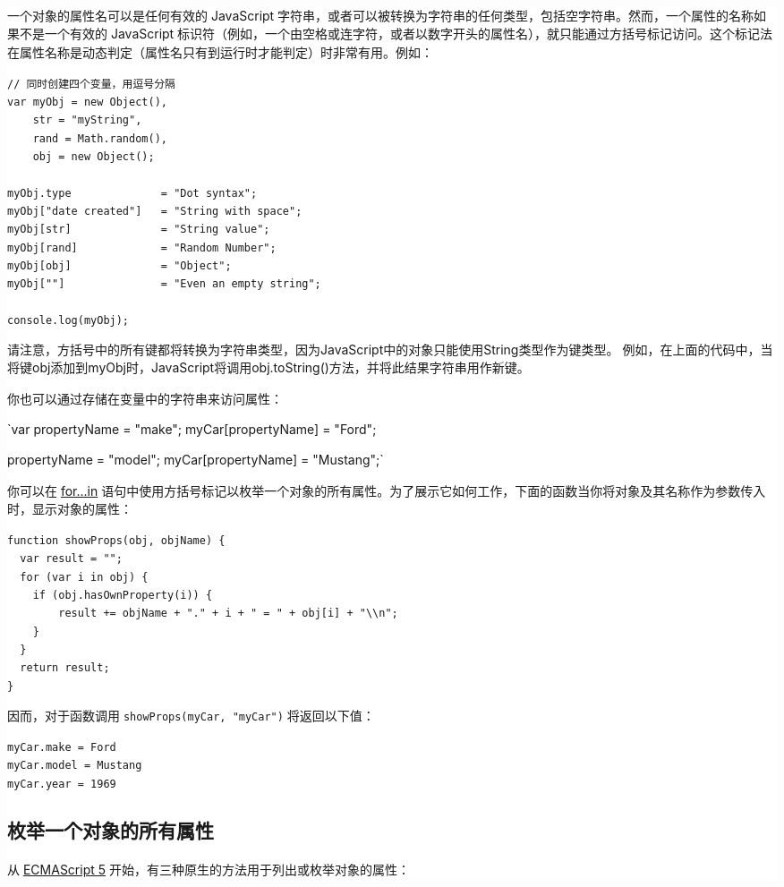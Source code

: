 一个对象的属性名可以是任何有效的 JavaScript 字符串，或者可以被转换为字符串的任何类型，包括空字符串。然而，一个属性的名称如果不是一个有效的 JavaScript 标识符（例如，一个由空格或连字符，或者以数字开头的属性名），就只能通过方括号标记访问。这个标记法在属性名称是动态判定（属性名只有到运行时才能判定）时非常有用。例如：

```
// 同时创建四个变量，用逗号分隔
var myObj = new Object(),
    str = "myString",
    rand = Math.random(),
    obj = new Object();

myObj.type              = "Dot syntax";
myObj["date created"]   = "String with space";
myObj[str]              = "String value";
myObj[rand]             = "Random Number";
myObj[obj]              = "Object";
myObj[""]               = "Even an empty string";

console.log(myObj);
```

请注意，方括号中的所有键都将转换为字符串类型，因为JavaScript中的对象只能使用String类型作为键类型。 例如，在上面的代码中，当将键obj添加到myObj时，JavaScript将调用obj.toString()方法，并将此结果字符串用作新键。

你也可以通过存储在变量中的字符串来访问属性：

`var propertyName = "make"; myCar[propertyName] = "Ford";

propertyName = "model"; myCar[propertyName] = "Mustang";`

你可以在 [for...in](https://developer.mozilla.org/zh-CN/docs/JavaScript/Guide/Statements#for...in_Statement) 语句中使用方括号标记以枚举一个对象的所有属性。为了展示它如何工作，下面的函数当你将对象及其名称作为参数传入时，显示对象的属性：

```
function showProps(obj, objName) {
  var result = "";
  for (var i in obj) {
    if (obj.hasOwnProperty(i)) {
        result += objName + "." + i + " = " + obj[i] + "\\n";
    }
  }
  return result;
}
```

因而，对于函数调用 `showProps(myCar, "myCar")` 将返回以下值：

```
myCar.make = Ford
myCar.model = Mustang
myCar.year = 1969
```

## 枚举一个对象的所有属性

从 [ECMAScript 5](https://developer.mozilla.org/zh-CN/docs/JavaScript/ECMAScript_5_support_in_Mozilla) 开始，有三种原生的方法用于列出或枚举对象的属性：
